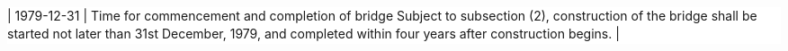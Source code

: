 | 1979-12-31 | Time for commencement and completion of bridge Subject to subsection (2), construction of the bridge shall be started not later than 31st December, 1979, and completed within four years after construction begins.                                                                                                                                                                                                                                                                                                                                                                                                                                                                                                                                                                                                                                                                                                                                                                                                                                                                                                                                                                                                                                                                                                                                                                                                                                                                                                                        |


